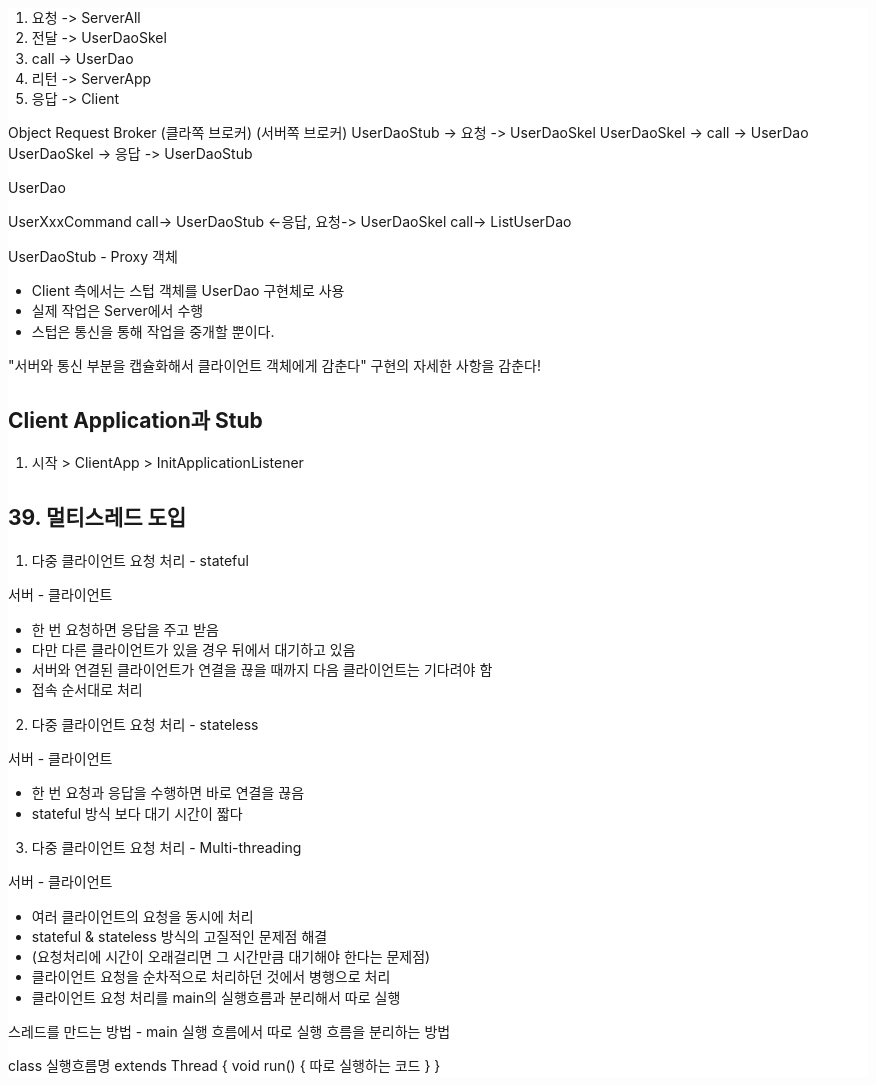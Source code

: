 1. 요청 -> ServerAll
2. 전달 -> UserDaoSkel
3. call -> UserDao
4. 리턴 -> ServerApp
5. 응답 -> Client


Object Request Broker
(클라쪽 브로커)        (서버쪽 브로커)
UserDaoStub -> 요청 -> UserDaoSkel
UserDaoSkel -> call -> UserDao
UserDaoSkel -> 응답 -> UserDaoStub

UserDao

UserXxxCommand call-> UserDaoStub <-응답, 요청-> UserDaoSkel call-> ListUserDao

UserDaoStub - Proxy 객체
- Client 측에서는 스텁 객체를 UserDao 구현체로 사용
- 실제 작업은 Server에서 수행
- 스텁은 통신을 통해 작업을 중개할 뿐이다.

"서버와 통신 부분을 캡슐화해서 클라이언트 객체에게 감춘다"
구현의 자세한 사항을 감춘다!

## Client Application과 Stub

1. 시작 > ClientApp > InitApplicationListener

## 39. 멀티스레드 도입

1. 다중 클라이언트 요청 처리 - stateful

서버 - 클라이언트
- 한 번 요청하면 응답을 주고 받음
- 다만 다른 클라이언트가 있을 경우 뒤에서 대기하고 있음
- 서버와 연결된 클라이언트가 연결을 끊을 때까지 다음 클라이언트는 기다려야 함
- 접속 순서대로 처리

2. 다중 클라이언트 요청 처리 - stateless

서버 - 클라이언트
- 한 번 요청과 응답을 수행하면 바로 연결을 끊음
- stateful 방식 보다 대기 시간이 짧다

3. 다중 클라이언트 요청 처리 - Multi-threading

서버 - 클라이언트
- 여러 클라이언트의 요청을 동시에 처리
- stateful & stateless 방식의 고질적인 문제점 해결
- (요청처리에 시간이 오래걸리면 그 시간만큼 대기해야 한다는 문제점)
- 클라이언트 요청을 순차적으로 처리하던 것에서 병행으로 처리
- 클라이언트 요청 처리를 main의 실행흐름과 분리해서 따로 실행

스레드를 만드는 방법 - main 실행 흐름에서 따로 실행 흐름을 분리하는 방법

class 실행흐름명 extends Thread {
	void run() {
		따로 실행하는 코드
	}
}
